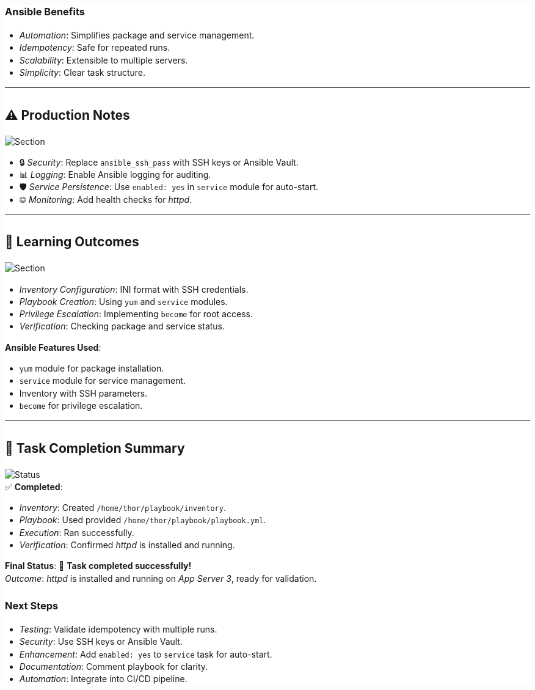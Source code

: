 ### **Ansible Benefits**  
- *Automation*: Simplifies package and service management.  
- *Idempotency*: Safe for repeated runs.  
- *Scalability*: Extensible to multiple servers.  
- *Simplicity*: Clear task structure.

---

## ⚠️ **Production Notes**  
![Section](https://img.shields.io/badge/Section-Production%20Notes-yellow?style=flat-square)  
- 🔒 *Security*: Replace `ansible_ssh_pass` with SSH keys or Ansible Vault.  
- 📊 *Logging*: Enable Ansible logging for auditing.  
- 🛡️ *Service Persistence*: Use `enabled: yes` in `service` module for auto-start.  
- 🌐 *Monitoring*: Add health checks for *httpd*.

---

## 📖 **Learning Outcomes**  
![Section](https://img.shields.io/badge/Section-Learning%20Outcomes-blueviolet?style=flat-square)  
- *Inventory Configuration*: INI format with SSH credentials.  
- *Playbook Creation*: Using `yum` and `service` modules.  
- *Privilege Escalation*: Implementing `become` for root access.  
- *Verification*: Checking package and service status.

**Ansible Features Used**:  
- `yum` module for package installation.  
- `service` module for service management.  
- Inventory with SSH parameters.  
- `become` for privilege escalation.

---

## 🎯 **Task Completion Summary**  
![Status](https://img.shields.io/badge/Status-Success-brightgreen?style=flat-square)  
✅ **Completed**:  
- *Inventory*: Created `/home/thor/playbook/inventory`.  
- *Playbook*: Used provided `/home/thor/playbook/playbook.yml`.  
- *Execution*: Ran successfully.  
- *Verification*: Confirmed *httpd* is installed and running.  

**Final Status**: 🎉 **Task completed successfully!**  
*Outcome*: *httpd* is installed and running on *App Server 3*, ready for validation.

### **Next Steps**  
- *Testing*: Validate idempotency with multiple runs.  
- *Security*: Use SSH keys or Ansible Vault.  
- *Enhancement*: Add `enabled: yes` to `service` task for auto-start.  
- *Documentation*: Comment playbook for clarity.  
- *Automation*: Integrate into CI/CD pipeline.